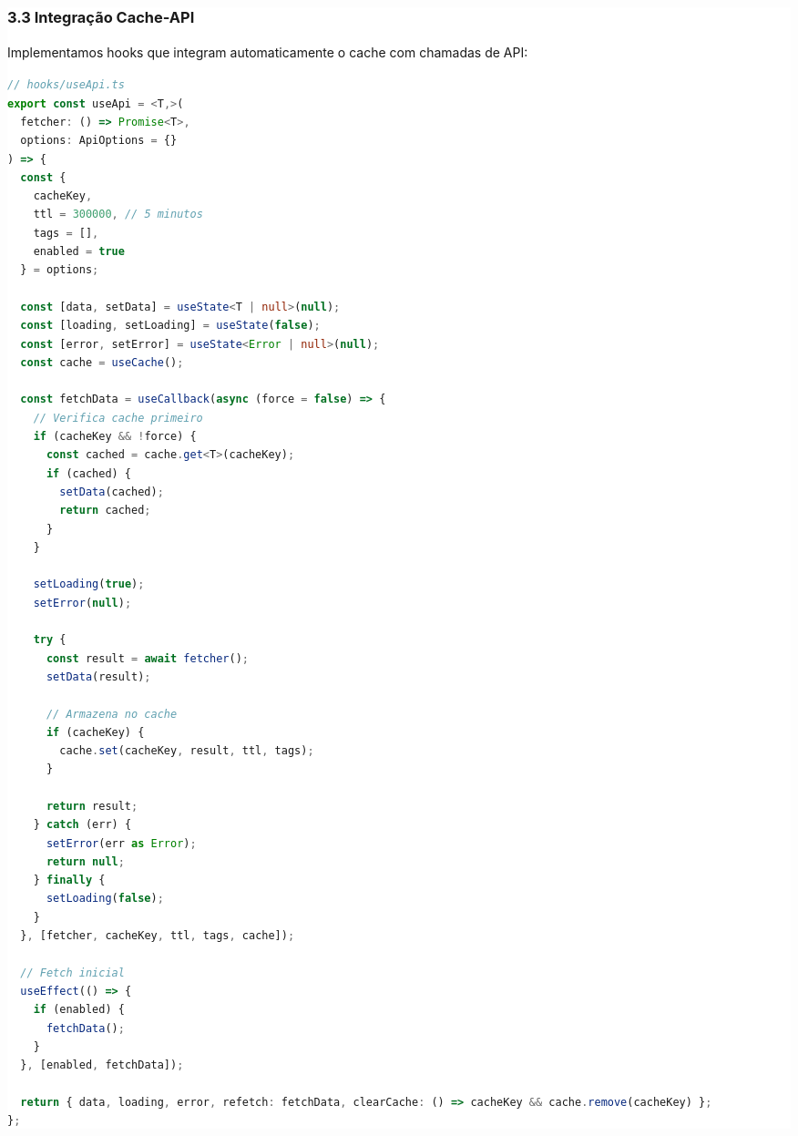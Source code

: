 ### 3.3 Integração Cache-API

Implementamos hooks que integram automaticamente o cache com chamadas de API:

```typescript
// hooks/useApi.ts
export const useApi = <T,>(
  fetcher: () => Promise<T>,
  options: ApiOptions = {}
) => {
  const { 
    cacheKey, 
    ttl = 300000, // 5 minutos 
    tags = [],
    enabled = true
  } = options;
  
  const [data, setData] = useState<T | null>(null);
  const [loading, setLoading] = useState(false);
  const [error, setError] = useState<Error | null>(null);
  const cache = useCache();

  const fetchData = useCallback(async (force = false) => {
    // Verifica cache primeiro
    if (cacheKey && !force) {
      const cached = cache.get<T>(cacheKey);
      if (cached) {
        setData(cached);
        return cached;
      }
    }

    setLoading(true);
    setError(null);
    
    try {
      const result = await fetcher();
      setData(result);
      
      // Armazena no cache
      if (cacheKey) {
        cache.set(cacheKey, result, ttl, tags);
      }
      
      return result;
    } catch (err) {
      setError(err as Error);
      return null;
    } finally {
      setLoading(false);
    }
  }, [fetcher, cacheKey, ttl, tags, cache]);

  // Fetch inicial
  useEffect(() => {
    if (enabled) {
      fetchData();
    }
  }, [enabled, fetchData]);

  return { data, loading, error, refetch: fetchData, clearCache: () => cacheKey && cache.remove(cacheKey) };
};
```
